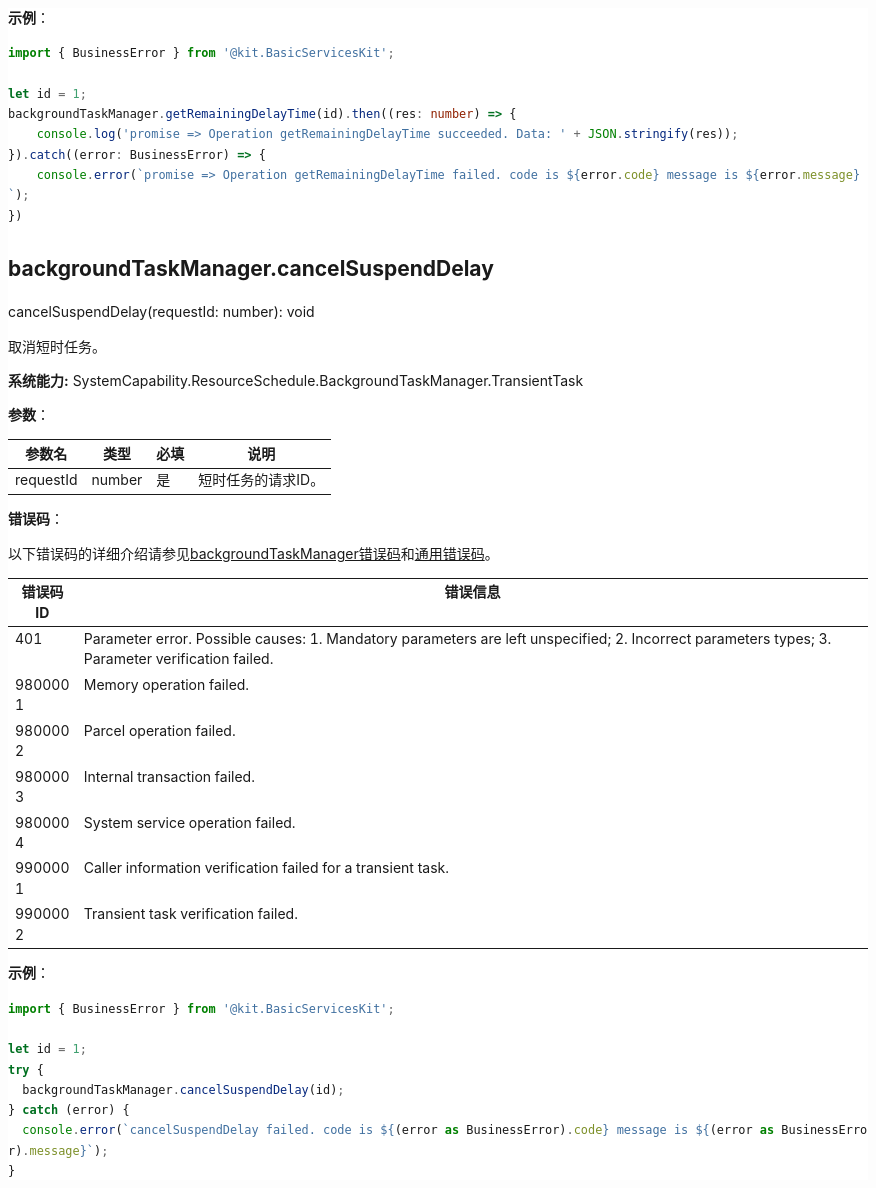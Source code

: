 **示例**：

```ts
import { BusinessError } from '@kit.BasicServicesKit';

let id = 1;
backgroundTaskManager.getRemainingDelayTime(id).then((res: number) => {
    console.log('promise => Operation getRemainingDelayTime succeeded. Data: ' + JSON.stringify(res));
}).catch((error: BusinessError) => {
    console.error(`promise => Operation getRemainingDelayTime failed. code is ${error.code} message is ${error.message}`);
})
```


## backgroundTaskManager.cancelSuspendDelay

cancelSuspendDelay(requestId: number): void

取消短时任务。

**系统能力:** SystemCapability.ResourceSchedule.BackgroundTaskManager.TransientTask

**参数**：

| 参数名       | 类型     | 必填   | 说明         |
| --------- | ------ | ---- | ---------- |
| requestId | number | 是    | 短时任务的请求ID。 |

**错误码**：

以下错误码的详细介绍请参见[backgroundTaskManager错误码](errorcode-backgroundTaskMgr.md)和[通用错误码](../errorcode-universal.md)。

| 错误码ID   | 错误信息 |
| --------- | ------- |
| 401    | Parameter error. Possible causes: 1. Mandatory parameters are left unspecified; 2. Incorrect parameters types; 3. Parameter verification failed. |
| 9800001 | Memory operation failed. |
| 9800002 | Parcel operation failed. |
| 9800003 | Internal transaction failed. |
| 9800004 | System service operation failed. |
| 9900001 | Caller information verification failed for a transient task. |
| 9900002 | Transient task verification failed. |

**示例**：

  ```js
  import { BusinessError } from '@kit.BasicServicesKit';

  let id = 1;
  try {
    backgroundTaskManager.cancelSuspendDelay(id);
  } catch (error) {
    console.error(`cancelSuspendDelay failed. code is ${(error as BusinessError).code} message is ${(error as BusinessError).message}`);
  }
  ```
